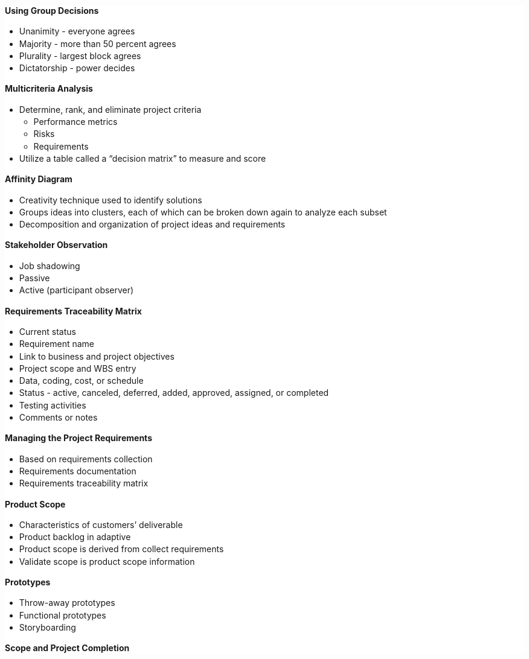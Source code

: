 **Using Group Decisions**

- Unanimity - everyone agrees
- Majority - more than 50 percent agrees
- Plurality - largest block agrees
- Dictatorship - power decides

**Multicriteria Analysis**

- Determine, rank, and eliminate project criteria
  - Performance metrics
  - Risks
  - Requirements
- Utilize a table called a “decision matrix” to measure and score

**Affinity Diagram**

- Creativity technique used to identify solutions
- Groups ideas into clusters, each of which can be broken down again to analyze each subset
- Decomposition and organization of project ideas and requirements

**Stakeholder Observation**

- Job shadowing
- Passive
- Active (participant observer)

**Requirements Traceability Matrix**

- Current status
- Requirement name
- Link to business and project objectives
- Project scope and WBS entry
- Data, coding, cost, or schedule
- Status - active, canceled, deferred, added, approved, assigned, or completed
- Testing activities
- Comments or notes

**Managing the Project Requirements**

- Based on requirements collection
- Requirements documentation
- Requirements traceability matrix

**Product Scope**

- Characteristics of customers’ deliverable
- Product backlog in adaptive
- Product scope is derived from collect requirements
- Validate scope is product scope information

**Prototypes**

- Throw-away prototypes
- Functional prototypes
- Storyboarding

**Scope and Project Completion**
